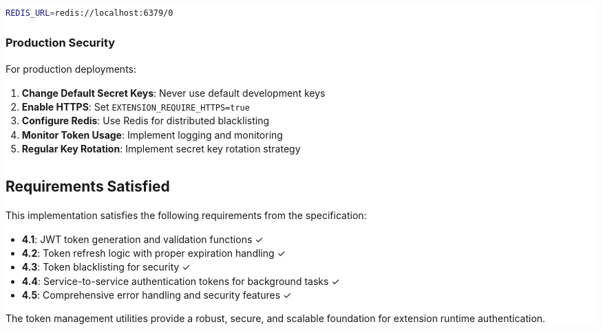 ```bash
REDIS_URL=redis://localhost:6379/0
```

### Production Security

For production deployments:

1. **Change Default Secret Keys**: Never use default development keys
2. **Enable HTTPS**: Set `EXTENSION_REQUIRE_HTTPS=true`
3. **Configure Redis**: Use Redis for distributed blacklisting
4. **Monitor Token Usage**: Implement logging and monitoring
5. **Regular Key Rotation**: Implement secret key rotation strategy

## Requirements Satisfied

This implementation satisfies the following requirements from the specification:

- **4.1**: JWT token generation and validation functions ✓
- **4.2**: Token refresh logic with proper expiration handling ✓
- **4.3**: Token blacklisting for security ✓
- **4.4**: Service-to-service authentication tokens for background tasks ✓
- **4.5**: Comprehensive error handling and security features ✓

The token management utilities provide a robust, secure, and scalable foundation for extension runtime authentication.
